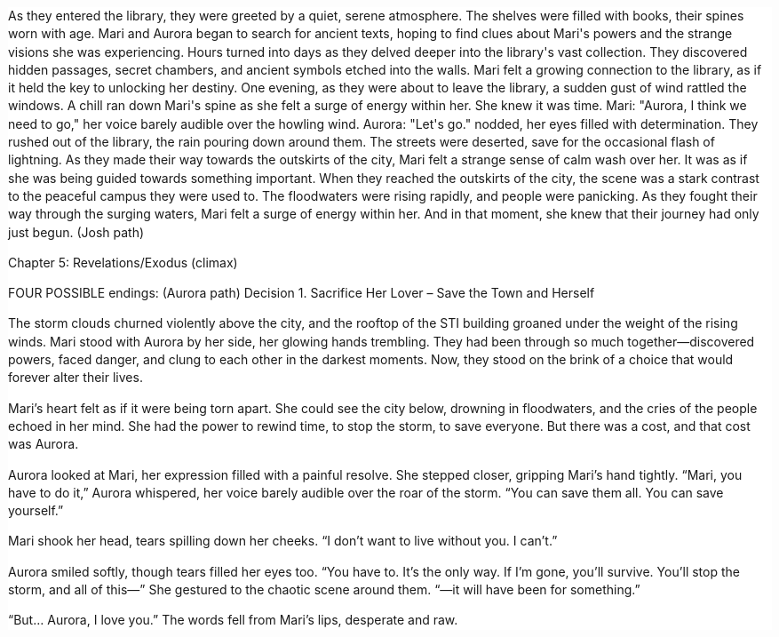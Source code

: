 As they entered the library, they were greeted by a quiet, serene atmosphere. The shelves were filled with books, their spines worn with age. Mari and Aurora began to search for ancient texts, hoping to find clues about Mari's powers and the strange visions she was experiencing.
Hours turned into days as they delved deeper into the library's vast collection. They discovered hidden passages, secret chambers, and ancient symbols etched into the walls. Mari felt a growing connection to the library, as if it held the key to unlocking her destiny.
One evening, as they were about to leave the library, a sudden gust of wind rattled the windows. A chill ran down Mari's spine as she felt a surge of energy within her. She knew it was time.
Mari: "Aurora, I think we need to go," her voice barely audible over the howling wind.
Aurora: "Let's go." nodded, her eyes filled with determination.
They rushed out of the library, the rain pouring down around them. The streets were deserted, save for the occasional flash of lightning. As they made their way towards the outskirts of the city, Mari felt a strange sense of calm wash over her. It was as if she was being guided towards something important.
When they reached the outskirts of the city, the scene was a stark contrast to the peaceful campus they were used to. The floodwaters were rising rapidly, and people were panicking.
As they fought their way through the surging waters, Mari felt a surge of energy within her. And in that moment, she knew that their journey had only just begun.
(Josh path)






Chapter 5: Revelations/Exodus (climax)










FOUR POSSIBLE  endings:
(Aurora path)
Decision 1. Sacrifice Her Lover – Save the Town and Herself
 
The storm clouds churned violently above the city, and the rooftop of the STI building groaned under the weight of the rising winds. Mari stood with Aurora by her side, her glowing hands trembling. They had been through so much together—discovered powers, faced danger, and clung to each other in the darkest moments. Now, they stood on the brink of a choice that would forever alter their lives.
 
Mari’s heart felt as if it were being torn apart. She could see the city below, drowning in floodwaters, and the cries of the people echoed in her mind. She had the power to rewind time, to stop the storm, to save everyone. But there was a cost, and that cost was Aurora.
 
Aurora looked at Mari, her expression filled with a painful resolve. She stepped closer, gripping Mari’s hand tightly. “Mari, you have to do it,” Aurora whispered, her voice barely audible over the roar of the storm. “You can save them all. You can save yourself.”
 
Mari shook her head, tears spilling down her cheeks. “I don’t want to live without you. I can’t.”
 
Aurora smiled softly, though tears filled her eyes too. “You have to. It’s the only way. If I’m gone, you’ll survive. You’ll stop the storm, and all of this—” She gestured to the chaotic scene around them. “—it will have been for something.”
 
“But… Aurora, I love you.” The words fell from Mari’s lips, desperate and raw.
 